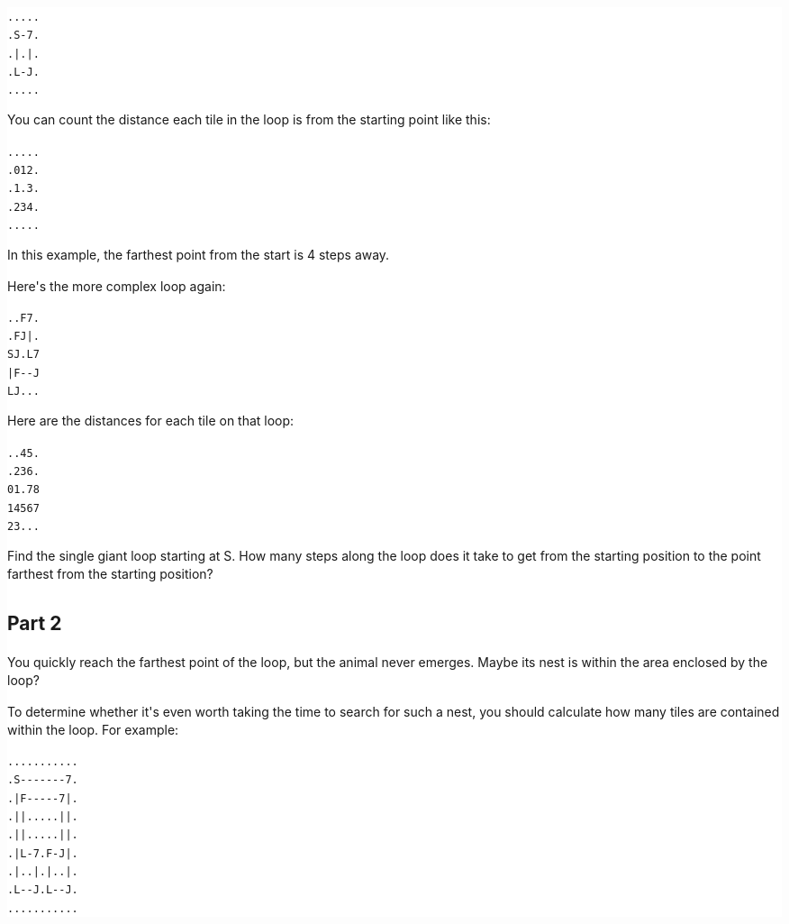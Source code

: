 ```txt
.....
.S-7.
.|.|.
.L-J.
.....
```

You can count the distance each tile in the loop is from the starting point
like this:

```txt
.....
.012.
.1.3.
.234.
.....
```

In this example, the farthest point from the start is 4 steps away.

Here's the more complex loop again:

```txt
..F7.
.FJ|.
SJ.L7
|F--J
LJ...
```

Here are the distances for each tile on that loop:

```txt
..45.
.236.
01.78
14567
23...
```

Find the single giant loop starting at S. How many steps along the loop does it
take to get from the starting position to the point farthest from the starting
position?

## Part 2

You quickly reach the farthest point of the loop, but the animal never emerges.
Maybe its nest is within the area enclosed by the loop?

To determine whether it's even worth taking the time to search for such a nest,
you should calculate how many tiles are contained within the loop. For example:

```txt
...........
.S-------7.
.|F-----7|.
.||.....||.
.||.....||.
.|L-7.F-J|.
.|..|.|..|.
.L--J.L--J.
...........
```
